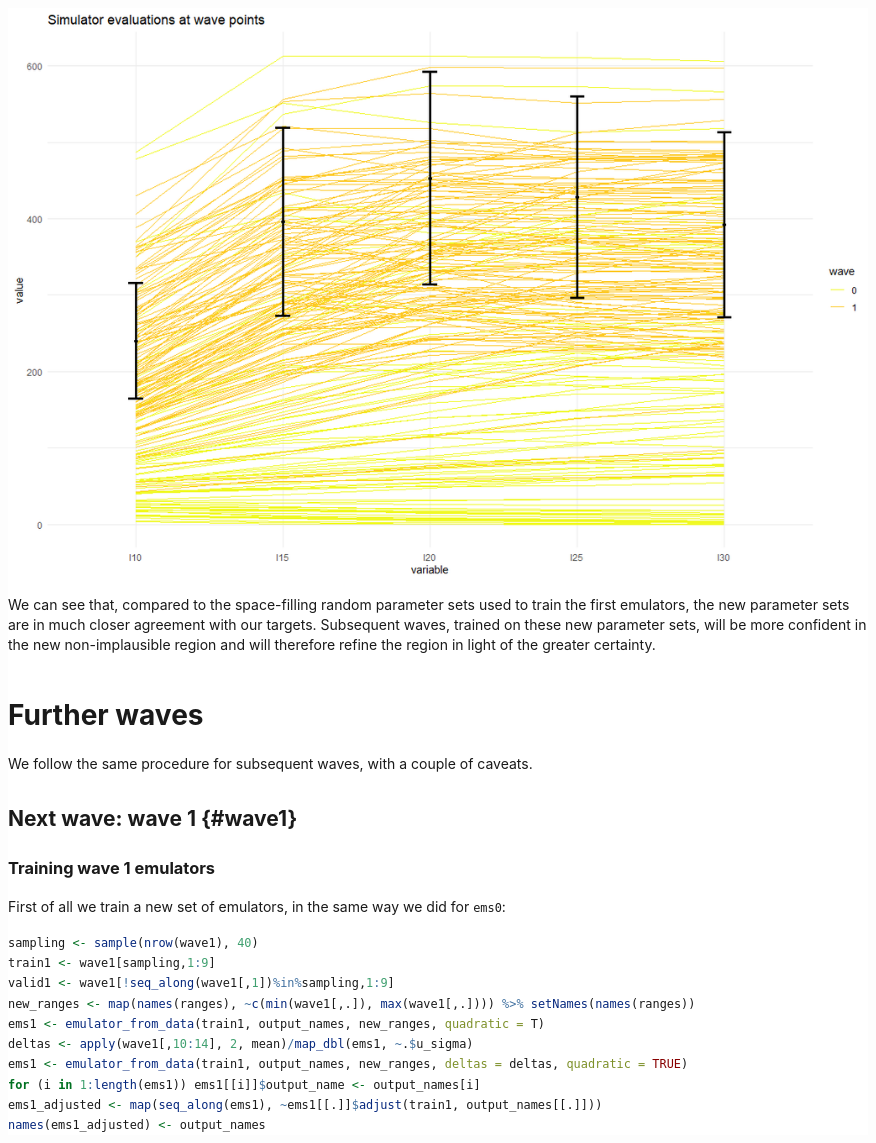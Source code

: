 <img src="_main_files/figure-html/unnamed-chunk-32-1.png" style="display: block; margin: auto;" />

We can see that, compared to the space-filling random parameter sets used to train the first emulators, the new parameter sets are in much closer agreement with our targets. Subsequent waves, trained on these new parameter sets, will be more confident in the new non-implausible region and will therefore refine the region in light of the greater certainty.


# Further waves

We follow the same procedure for subsequent waves, with a couple of caveats.

## Next wave: wave 1 {#wave1}

### Training wave 1 emulators 

First of all we train a new set of emulators, in the same way we did for `ems0`:


```r
sampling <- sample(nrow(wave1), 40)
train1 <- wave1[sampling,1:9]
valid1 <- wave1[!seq_along(wave1[,1])%in%sampling,1:9]
new_ranges <- map(names(ranges), ~c(min(wave1[,.]), max(wave1[,.]))) %>% setNames(names(ranges))
ems1 <- emulator_from_data(train1, output_names, new_ranges, quadratic = T)
deltas <- apply(wave1[,10:14], 2, mean)/map_dbl(ems1, ~.$u_sigma)
ems1 <- emulator_from_data(train1, output_names, new_ranges, deltas = deltas, quadratic = TRUE)
for (i in 1:length(ems1)) ems1[[i]]$output_name <- output_names[i]
ems1_adjusted <- map(seq_along(ems1), ~ems1[[.]]$adjust(train1, output_names[[.]]))
names(ems1_adjusted) <- output_names
```
